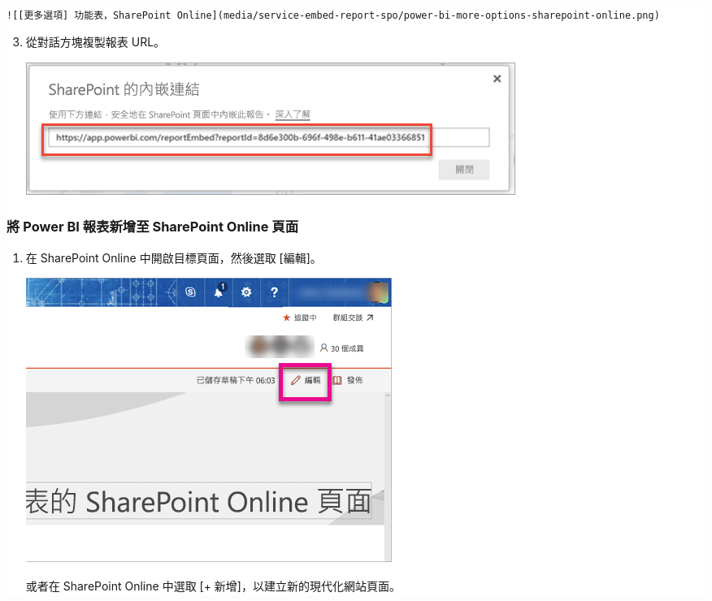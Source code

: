     ![[更多選項] 功能表，SharePoint Online](media/service-embed-report-spo/power-bi-more-options-sharepoint-online.png)

3. 從對話方塊複製報表 URL。

    ![內嵌連結](media/service-embed-report-spo/powerbi-embed-link-sharepoint.png)

### <a name="add-the-power-bi-report-to-a-sharepoint-online-page"></a>將 Power BI 報表新增至 SharePoint Online 頁面

1. 在 SharePoint Online 中開啟目標頁面，然後選取 [編輯]。

    ![SP 編輯頁面](media/service-embed-report-spo/powerbi-sharepoint-edit-page.png)

    或者在 SharePoint Online 中選取 [+ 新增]，以建立新的現代化網站頁面。
